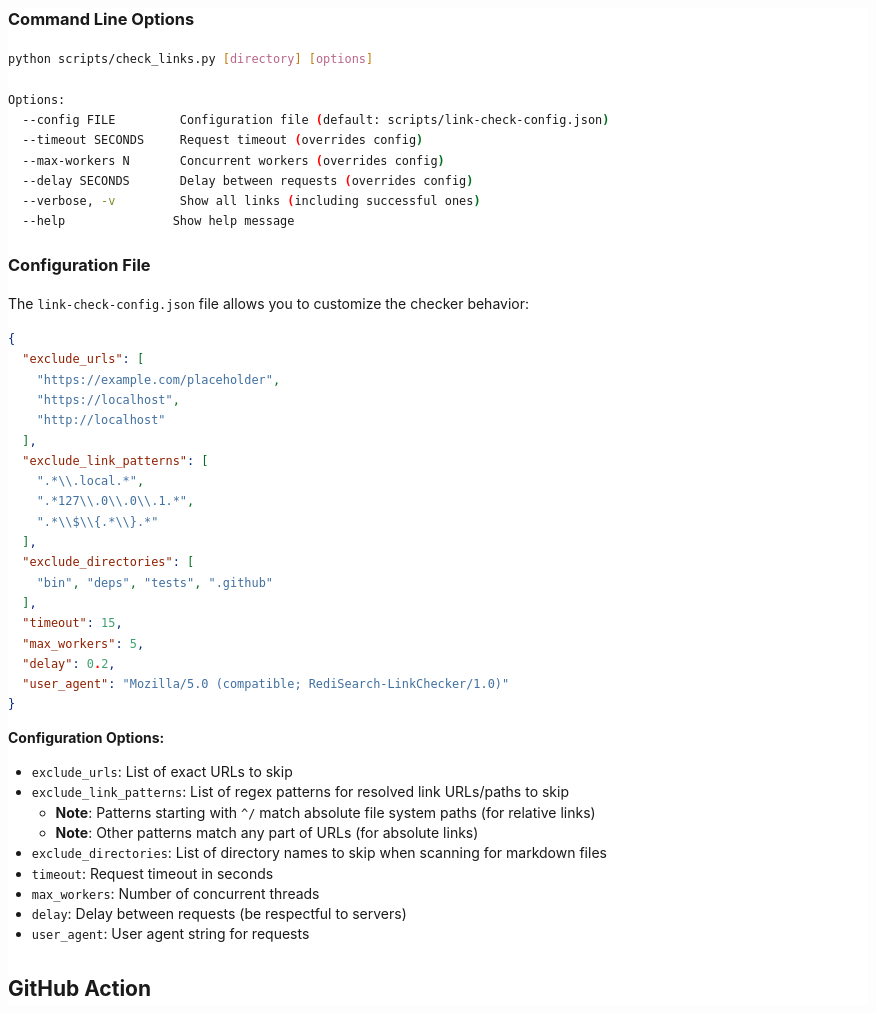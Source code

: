 ### Command Line Options

```bash
python scripts/check_links.py [directory] [options]

Options:
  --config FILE         Configuration file (default: scripts/link-check-config.json)
  --timeout SECONDS     Request timeout (overrides config)
  --max-workers N       Concurrent workers (overrides config)
  --delay SECONDS       Delay between requests (overrides config)
  --verbose, -v         Show all links (including successful ones)
  --help               Show help message
```

### Configuration File

The `link-check-config.json` file allows you to customize the checker behavior:

```json
{
  "exclude_urls": [
    "https://example.com/placeholder",
    "https://localhost",
    "http://localhost"
  ],
  "exclude_link_patterns": [
    ".*\\.local.*",
    ".*127\\.0\\.0\\.1.*",
    ".*\\$\\{.*\\}.*"
  ],
  "exclude_directories": [
    "bin", "deps", "tests", ".github"
  ],
  "timeout": 15,
  "max_workers": 5,
  "delay": 0.2,
  "user_agent": "Mozilla/5.0 (compatible; RediSearch-LinkChecker/1.0)"
}
```

**Configuration Options:**
- `exclude_urls`: List of exact URLs to skip
- `exclude_link_patterns`: List of regex patterns for resolved link URLs/paths to skip
  - **Note**: Patterns starting with `^/` match absolute file system paths (for relative links)
  - **Note**: Other patterns match any part of URLs (for absolute links)
- `exclude_directories`: List of directory names to skip when scanning for markdown files
- `timeout`: Request timeout in seconds
- `max_workers`: Number of concurrent threads
- `delay`: Delay between requests (be respectful to servers)
- `user_agent`: User agent string for requests

## GitHub Action
